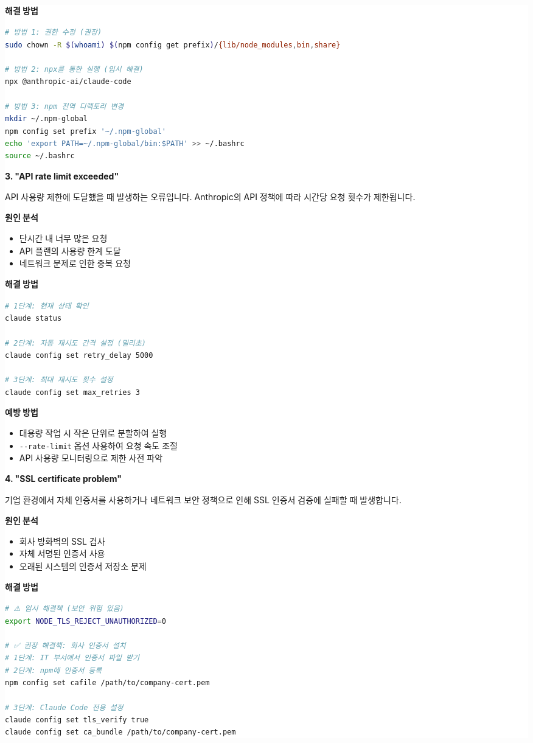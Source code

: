 **해결 방법**
```bash
# 방법 1: 권한 수정 (권장)
sudo chown -R $(whoami) $(npm config get prefix)/{lib/node_modules,bin,share}

# 방법 2: npx를 통한 실행 (임시 해결)
npx @anthropic-ai/claude-code

# 방법 3: npm 전역 디렉토리 변경
mkdir ~/.npm-global
npm config set prefix '~/.npm-global'
echo 'export PATH=~/.npm-global/bin:$PATH' >> ~/.bashrc
source ~/.bashrc
```

**3. "API rate limit exceeded"**

API 사용량 제한에 도달했을 때 발생하는 오류입니다. Anthropic의 API 정책에 따라 시간당 요청 횟수가 제한됩니다.

**원인 분석**
- 단시간 내 너무 많은 요청
- API 플랜의 사용량 한계 도달
- 네트워크 문제로 인한 중복 요청

**해결 방법**
```bash
# 1단계: 현재 상태 확인
claude status

# 2단계: 자동 재시도 간격 설정 (밀리초)
claude config set retry_delay 5000

# 3단계: 최대 재시도 횟수 설정
claude config set max_retries 3
```

**예방 방법**

- 대용량 작업 시 작은 단위로 분할하여 실행
- `--rate-limit` 옵션 사용하여 요청 속도 조절
- API 사용량 모니터링으로 제한 사전 파악

**4. "SSL certificate problem"**

기업 환경에서 자체 인증서를 사용하거나 네트워크 보안 정책으로 인해 SSL 인증서 검증에 실패할 때 발생합니다.

**원인 분석**

- 회사 방화벽의 SSL 검사
- 자체 서명된 인증서 사용
- 오래된 시스템의 인증서 저장소 문제

**해결 방법**
```bash
# ⚠️ 임시 해결책 (보안 위험 있음)
export NODE_TLS_REJECT_UNAUTHORIZED=0

# ✅ 권장 해결책: 회사 인증서 설치
# 1단계: IT 부서에서 인증서 파일 받기
# 2단계: npm에 인증서 등록
npm config set cafile /path/to/company-cert.pem

# 3단계: Claude Code 전용 설정
claude config set tls_verify true
claude config set ca_bundle /path/to/company-cert.pem
```
